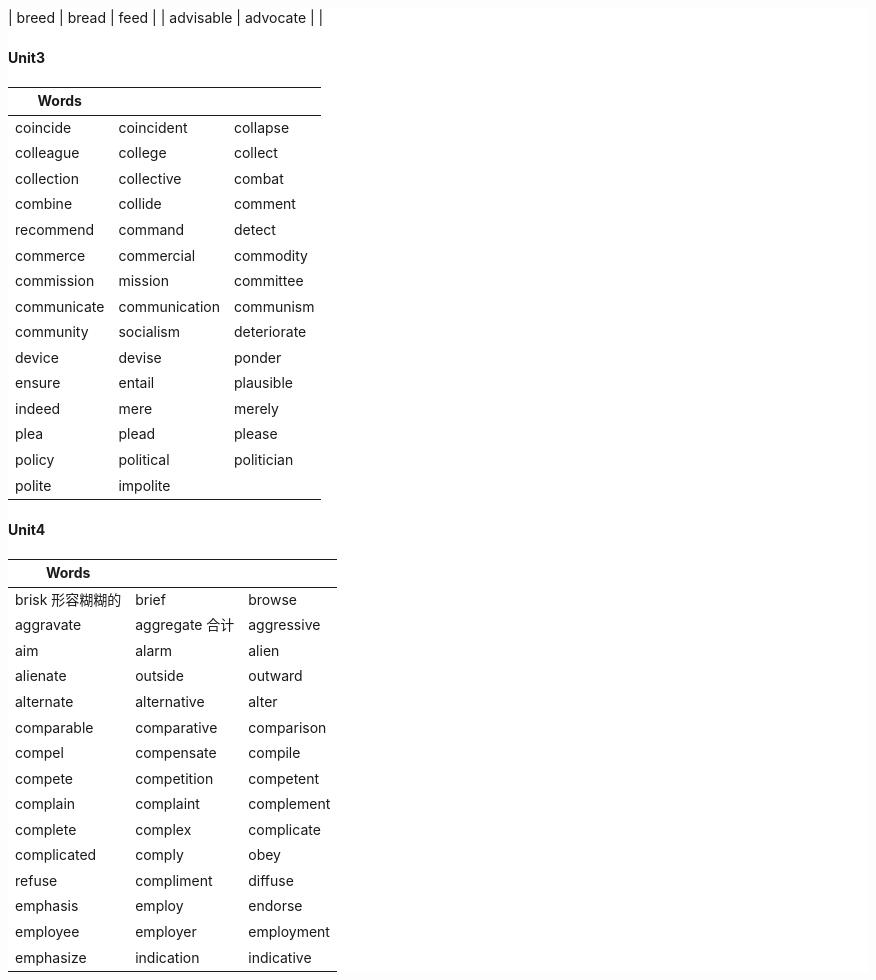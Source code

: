 | breed       | bread       | feed              |
| advisable        | advocate   |                   |

#### Unit3

| Words             |                   |                      |
| ----------------- | ----------------- | -------------------- |
| coincide   | coincident | collapse        |
| colleague         | college           | collect              |
| collection        | collective | combat              |
| combine           | collide      | comment              |
| recommend         | command           | detect          |
| commerce          | commercial        | commodity       |
| commission  | mission           | committee            |
| communicate       | communication     | communism            |
| community         | socialism         | deteriorate     |
| device            | devise       | ponder          |
| ensure            | entail       | plausible |
| indeed            | mere              | merely               |
| plea         | plead        | please               |
| policy           | political    | politician           |
| polite            | impolite          |                      |

#### Unit4

| Words            |                |            |
| ---------------- | -------------- | ---------- |
| brisk 形容糊糊的 | brief          | browse     |
| aggravate        | aggregate 合计 | aggressive |
| aim              | alarm          | alien      |
| alienate         | outside        | outward    |
| alternate        | alternative    | alter      |
| comparable       | comparative    | comparison |
| compel           | compensate     | compile    |
| compete          | competition    | competent  |
| complain         | complaint      | complement |
| complete         | complex        | complicate |
| complicated      | comply         | obey       |
| refuse           | compliment     | diffuse    |
| emphasis         | employ         | endorse    |
| employee         | employer       | employment |
| emphasize        | indication     | indicative |